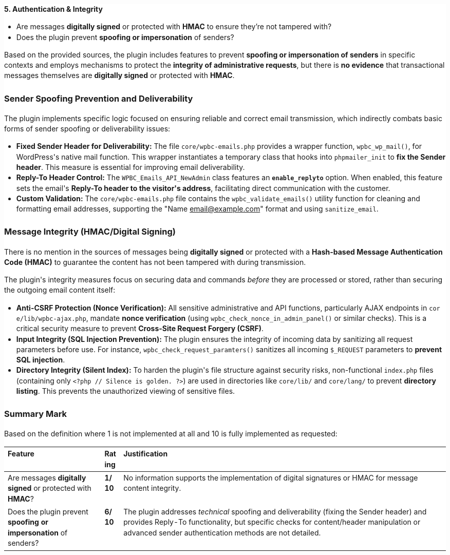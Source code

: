 


**5. Authentication & Integrity**

* Are messages **digitally signed** or protected with **HMAC** to ensure they’re not tampered with?
* Does the plugin prevent **spoofing or impersonation** of senders?


Based on the provided sources, the plugin includes features to prevent **spoofing or impersonation of senders** in specific contexts and employs mechanisms to protect the **integrity of administrative requests**, but there is **no evidence** that transactional messages themselves are **digitally signed** or protected with **HMAC**.

### Sender Spoofing Prevention and Deliverability

The plugin implements specific logic focused on ensuring reliable and correct email transmission, which indirectly combats basic forms of sender spoofing or deliverability issues:

*   **Fixed Sender Header for Deliverability:** The file `core/wpbc-emails.php` provides a wrapper function, `wpbc_wp_mail()`, for WordPress's native mail function. This wrapper instantiates a temporary class that hooks into `phpmailer_init` to **fix the Sender header**. This measure is essential for improving email deliverability.
*   **Reply-To Header Control:** The `WPBC_Emails_API_NewAdmin` class features an **`enable_replyto`** option. When enabled, this feature sets the email's **Reply-To header to the visitor's address**, facilitating direct communication with the customer.
*   **Custom Validation:** The `core/wpbc-emails.php` file contains the `wpbc_validate_emails()` utility function for cleaning and formatting email addresses, supporting the "Name email@example.com" format and using `sanitize_email`.

### Message Integrity (HMAC/Digital Signing)

There is no mention in the sources of messages being **digitally signed** or protected with a **Hash-based Message Authentication Code (HMAC)** to guarantee the content has not been tampered with during transmission.

The plugin's integrity measures focus on securing data and commands *before* they are processed or stored, rather than securing the outgoing email content itself:

*   **Anti-CSRF Protection (Nonce Verification):** All sensitive administrative and API functions, particularly AJAX endpoints in `core/lib/wpbc-ajax.php`, mandate **nonce verification** (using `wpbc_check_nonce_in_admin_panel()` or similar checks). This is a critical security measure to prevent **Cross-Site Request Forgery (CSRF)**.
*   **Input Integrity (SQL Injection Prevention):** The plugin ensures the integrity of incoming data by sanitizing all request parameters before use. For instance, `wpbc_check_request_paramters()` sanitizes all incoming `$_REQUEST` parameters to **prevent SQL injection**.
*   **Directory Integrity (Silent Index):** To harden the plugin's file structure against security risks, non-functional `index.php` files (containing only `<?php // Silence is golden. ?>`) are used in directories like `core/lib/` and `core/lang/` to prevent **directory listing**. This prevents the unauthorized viewing of sensitive files.

### Summary Mark

Based on the definition where 1 is not implemented at all and 10 is fully implemented as requested:

| Feature | Rating | Justification |
| :--- | :--- | :--- |
| Are messages **digitally signed** or protected with **HMAC**? | **1/10** | No information supports the implementation of digital signatures or HMAC for message content integrity. |
| Does the plugin prevent **spoofing or impersonation** of senders? | **6/10** | The plugin addresses *technical* spoofing and deliverability (fixing the Sender header) and provides Reply-To functionality, but specific checks for content/header manipulation or advanced sender authentication methods are not detailed. |
